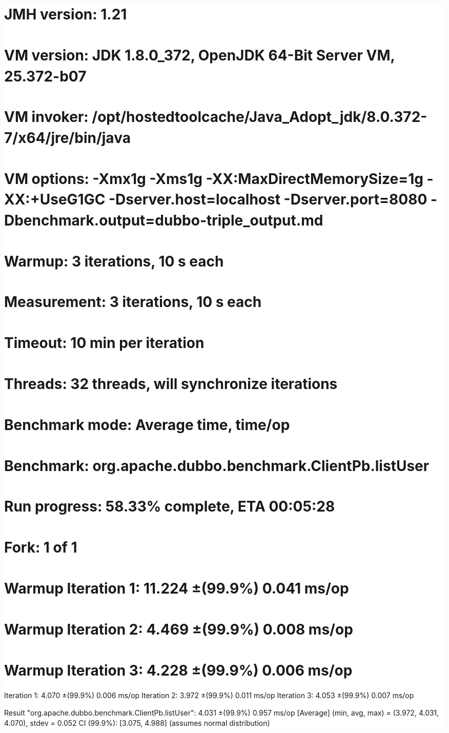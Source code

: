 
# JMH version: 1.21
# VM version: JDK 1.8.0_372, OpenJDK 64-Bit Server VM, 25.372-b07
# VM invoker: /opt/hostedtoolcache/Java_Adopt_jdk/8.0.372-7/x64/jre/bin/java
# VM options: -Xmx1g -Xms1g -XX:MaxDirectMemorySize=1g -XX:+UseG1GC -Dserver.host=localhost -Dserver.port=8080 -Dbenchmark.output=dubbo-triple_output.md
# Warmup: 3 iterations, 10 s each
# Measurement: 3 iterations, 10 s each
# Timeout: 10 min per iteration
# Threads: 32 threads, will synchronize iterations
# Benchmark mode: Average time, time/op
# Benchmark: org.apache.dubbo.benchmark.ClientPb.listUser

# Run progress: 58.33% complete, ETA 00:05:28
# Fork: 1 of 1
# Warmup Iteration   1: 11.224 ±(99.9%) 0.041 ms/op
# Warmup Iteration   2: 4.469 ±(99.9%) 0.008 ms/op
# Warmup Iteration   3: 4.228 ±(99.9%) 0.006 ms/op
Iteration   1: 4.070 ±(99.9%) 0.006 ms/op
Iteration   2: 3.972 ±(99.9%) 0.011 ms/op
Iteration   3: 4.053 ±(99.9%) 0.007 ms/op


Result "org.apache.dubbo.benchmark.ClientPb.listUser":
  4.031 ±(99.9%) 0.957 ms/op [Average]
  (min, avg, max) = (3.972, 4.031, 4.070), stdev = 0.052
  CI (99.9%): [3.075, 4.988] (assumes normal distribution)
